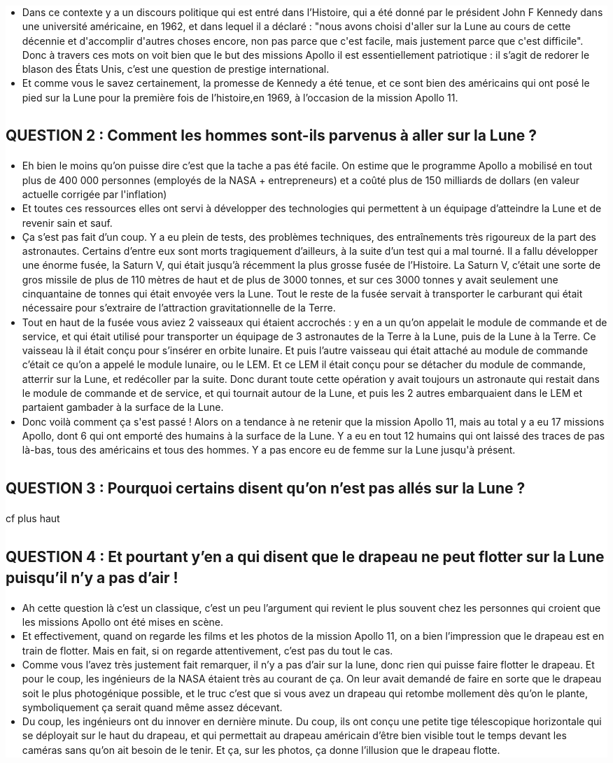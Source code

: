 - Dans ce contexte y a un discours politique qui est entré dans l’Histoire, qui a été donné par le président John F Kennedy dans une université américaine, en 1962, et dans lequel il a déclaré : "nous avons choisi d'aller sur la Lune au cours de cette décennie et d'accomplir d'autres choses encore, non pas parce que c'est facile, mais justement parce que c'est difficile". Donc à travers ces mots on voit bien que le but des missions Apollo il est essentiellement patriotique : il s’agit de redorer le blason des États Unis, c’est une question de prestige international.
- Et comme vous le savez certainement, la promesse de Kennedy a été tenue, et ce sont bien des américains qui ont posé le pied sur la Lune pour la première fois de l’histoire,en 1969, à l’occasion de la mission Apollo 11.

## QUESTION 2 : Comment les hommes sont-ils parvenus à aller sur la Lune ?

- Eh bien le moins qu’on puisse dire c’est que la tache a pas été facile. On estime que le programme Apollo a mobilisé en tout plus de 400 000 personnes (employés de la NASA + entrepreneurs) et a coûté plus de 150 milliards de dollars (en valeur actuelle corrigée par l'inflation)
- Et toutes ces ressources elles ont servi à développer des technologies qui permettent à un équipage d’atteindre la Lune et de revenir sain et sauf.
- Ça s’est pas fait d’un coup. Y a eu plein de tests, des problèmes techniques, des entraînements très rigoureux de la part des astronautes. Certains d’entre eux sont morts tragiquement d’ailleurs, à la suite d’un test qui a mal tourné. Il a fallu développer une énorme fusée, la Saturn V, qui était jusqu’à récemment la plus grosse fusée de l’Histoire. La Saturn V, c’était une sorte de gros missile de plus de 110 mètres de haut et de plus de 3000 tonnes, et sur ces 3000 tonnes y avait seulement une cinquantaine de tonnes qui était envoyée vers la Lune. Tout le reste de la fusée servait à transporter le carburant qui était nécessaire pour s’extraire de l’attraction gravitationnelle de la Terre.
- Tout en haut de la fusée vous aviez 2 vaisseaux qui étaient accrochés : y en a un qu’on appelait le module de commande et de service, et qui était utilisé pour transporter un équipage de 3 astronautes de la Terre à la Lune, puis de la Lune à la Terre. Ce vaisseau là il était conçu pour s’insérer en orbite lunaire. Et puis l’autre vaisseau qui était attaché au module de commande c’était ce qu’on a appelé le module lunaire, ou le LEM. Et ce LEM il était conçu pour se détacher du module de commande, atterrir sur la Lune, et redécoller par la suite. Donc durant toute cette opération y avait toujours un astronaute qui restait dans le module de commande et de service, et qui tournait autour de la Lune, et puis les 2 autres embarquaient dans le LEM et partaient gambader à la surface de la Lune.
- Donc voilà comment ça s'est passé ! Alors on a tendance à ne retenir que la mission Apollo 11, mais au total y a eu 17 missions Apollo, dont 6 qui ont emporté des humains à la surface de la Lune. Y a eu en tout 12 humains qui ont laissé des traces de pas là-bas, tous des américains et tous des hommes. Y a pas encore eu de femme sur la Lune jusqu'à présent. 

## QUESTION 3 : Pourquoi certains disent qu’on n’est pas allés sur la Lune ?

cf plus haut

## QUESTION 4 : Et pourtant y’en a qui disent que le drapeau ne peut flotter sur la Lune puisqu’il n’y a pas d’air !

- Ah cette question là c’est un classique, c’est un peu l’argument qui revient le plus souvent chez les personnes qui croient que les missions Apollo ont été mises en scène.
- Et effectivement, quand on regarde les films et les photos de la mission Apollo 11, on a bien l’impression que le drapeau est en train de flotter. Mais en fait, si on regarde attentivement, c’est pas du tout le cas.
- Comme vous l’avez très justement fait remarquer, il n’y a pas d’air sur la lune, donc rien qui puisse faire flotter le drapeau. Et pour le coup, les ingénieurs de la NASA étaient très au courant de ça. On leur avait demandé de faire en sorte que le drapeau soit le plus photogénique possible, et le truc c’est que si vous avez un drapeau qui retombe mollement dès qu’on le plante, symboliquement ça serait quand même assez décevant.
- Du coup, les ingénieurs ont du innover en dernière minute. Du coup, ils ont conçu une petite tige télescopique horizontale qui se déployait sur le haut du drapeau, et qui permettait au drapeau américain d’être bien visible tout le temps devant les caméras sans qu’on ait besoin de le tenir. Et ça, sur les photos, ça donne l’illusion que le drapeau flotte. 